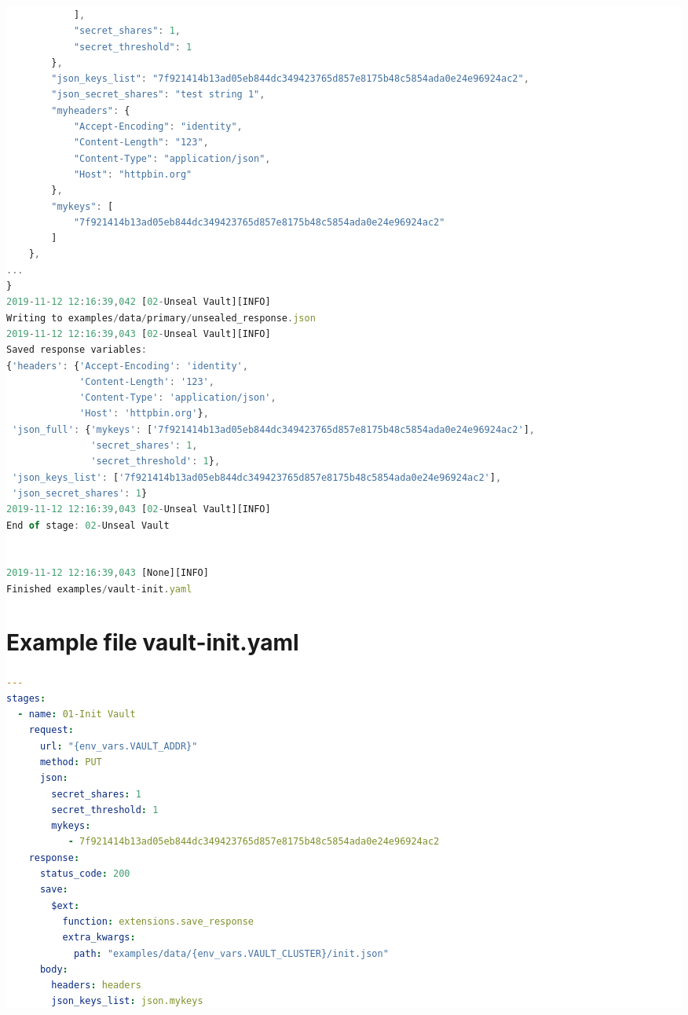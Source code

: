 ```js
            ],
            "secret_shares": 1,
            "secret_threshold": 1
        },
        "json_keys_list": "7f921414b13ad05eb844dc349423765d857e8175b48c5854ada0e24e96924ac2",
        "json_secret_shares": "test string 1",
        "myheaders": {
            "Accept-Encoding": "identity",
            "Content-Length": "123",
            "Content-Type": "application/json",
            "Host": "httpbin.org"
        },
        "mykeys": [
            "7f921414b13ad05eb844dc349423765d857e8175b48c5854ada0e24e96924ac2"
        ]
    },
...
}
2019-11-12 12:16:39,042 [02-Unseal Vault][INFO]
Writing to examples/data/primary/unsealed_response.json
2019-11-12 12:16:39,043 [02-Unseal Vault][INFO]
Saved response variables:
{'headers': {'Accept-Encoding': 'identity',
             'Content-Length': '123',
             'Content-Type': 'application/json',
             'Host': 'httpbin.org'},
 'json_full': {'mykeys': ['7f921414b13ad05eb844dc349423765d857e8175b48c5854ada0e24e96924ac2'],
               'secret_shares': 1,
               'secret_threshold': 1},
 'json_keys_list': ['7f921414b13ad05eb844dc349423765d857e8175b48c5854ada0e24e96924ac2'],
 'json_secret_shares': 1}
2019-11-12 12:16:39,043 [02-Unseal Vault][INFO]
End of stage: 02-Unseal Vault


2019-11-12 12:16:39,043 [None][INFO]
Finished examples/vault-init.yaml
```

# Example file vault-init.yaml
```yaml
---
stages:
  - name: 01-Init Vault
    request:
      url: "{env_vars.VAULT_ADDR}"
      method: PUT
      json:
        secret_shares: 1
        secret_threshold: 1
        mykeys:
           - 7f921414b13ad05eb844dc349423765d857e8175b48c5854ada0e24e96924ac2
    response:
      status_code: 200
      save:
        $ext:
          function: extensions.save_response
          extra_kwargs:
            path: "examples/data/{env_vars.VAULT_CLUSTER}/init.json"
      body:
        headers: headers
        json_keys_list: json.mykeys
```
